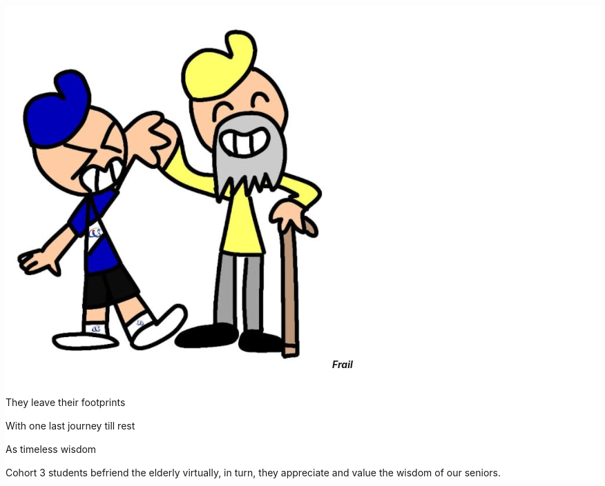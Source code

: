 <td style="text-align: center;"><img src="/images/Frail.png"><em><strong>Frail</strong><br><br></em></td>
<td>
<p>They leave their footprints</p>
<p>With one last journey till rest</p>
<p>As timeless wisdom</p>
</td>
<td>
<p>Cohort 3 students befriend the elderly virtually, in turn, they appreciate and value the wisdom of our seniors.</p>
</td>
</tr>
<tr>